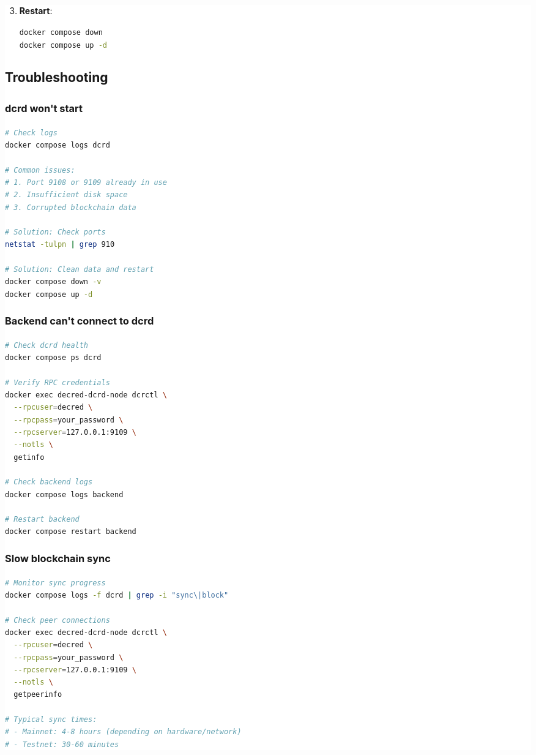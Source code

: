 3. **Restart**:
   ```bash
   docker compose down
   docker compose up -d
   ```

## Troubleshooting

### dcrd won't start

```bash
# Check logs
docker compose logs dcrd

# Common issues:
# 1. Port 9108 or 9109 already in use
# 2. Insufficient disk space
# 3. Corrupted blockchain data

# Solution: Check ports
netstat -tulpn | grep 910

# Solution: Clean data and restart
docker compose down -v
docker compose up -d
```

### Backend can't connect to dcrd

```bash
# Check dcrd health
docker compose ps dcrd

# Verify RPC credentials
docker exec decred-dcrd-node dcrctl \
  --rpcuser=decred \
  --rpcpass=your_password \
  --rpcserver=127.0.0.1:9109 \
  --notls \
  getinfo

# Check backend logs
docker compose logs backend

# Restart backend
docker compose restart backend
```

### Slow blockchain sync

```bash
# Monitor sync progress
docker compose logs -f dcrd | grep -i "sync\|block"

# Check peer connections
docker exec decred-dcrd-node dcrctl \
  --rpcuser=decred \
  --rpcpass=your_password \
  --rpcserver=127.0.0.1:9109 \
  --notls \
  getpeerinfo

# Typical sync times:
# - Mainnet: 4-8 hours (depending on hardware/network)
# - Testnet: 30-60 minutes
```